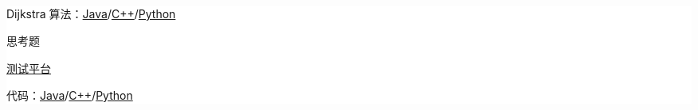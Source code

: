 Dijkstra 算法：[Java](https://github.com/lagoueduCol/Algorithm-Dryad/blob/main/19.Efforts/1631.%E6%9C%80%E5%B0%8F%E4%BD%93%E5%8A%9B%E6%B6%88%E8%80%97%E8%B7%AF%E5%BE%84.Dijkstra.java?fileGuid=xxQTRXtVcqtHK6j8)/[C++](https://github.com/lagoueduCol/Algorithm-Dryad/blob/main/19.Efforts/1631.%E6%9C%80%E5%B0%8F%E4%BD%93%E5%8A%9B%E6%B6%88%E8%80%97%E8%B7%AF%E5%BE%84.Dijkstra.cpp?fileGuid=xxQTRXtVcqtHK6j8)/[Python](https://github.com/lagoueduCol/Algorithm-Dryad/blob/main/19.Efforts/1631.%E6%9C%80%E5%B0%8F%E4%BD%93%E5%8A%9B%E6%B6%88%E8%80%97%E8%B7%AF%E5%BE%84.Dijkstra.py?fileGuid=xxQTRXtVcqtHK6j8)

思考题

[测试平台](https://leetcode-cn.com/problems/minimum-path-sum/description/?fileGuid=xxQTRXtVcqtHK6j8)

代码：[Java](https://github.com/lagoueduCol/Algorithm-Dryad/blob/main/19.Efforts/64.%E6%9C%80%E5%B0%8F%E8%B7%AF%E5%BE%84%E5%92%8C.java?fileGuid=xxQTRXtVcqtHK6j8)/[C++](https://github.com/lagoueduCol/Algorithm-Dryad/blob/main/19.Efforts/64.%E6%9C%80%E5%B0%8F%E8%B7%AF%E5%BE%84%E5%92%8C.cpp?fileGuid=xxQTRXtVcqtHK6j8)/[Python](https://github.com/lagoueduCol/Algorithm-Dryad/blob/main/19.Efforts/64.%E6%9C%80%E5%B0%8F%E8%B7%AF%E5%BE%84%E5%92%8C.py?fileGuid=xxQTRXtVcqtHK6j8)

